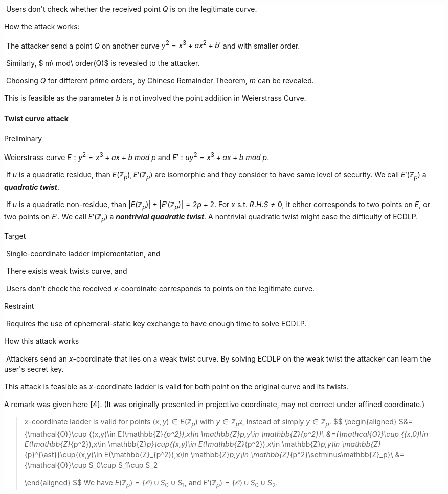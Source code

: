 ​	Users don't check whether the received point $Q$ is on the legitimate curve.

How the attack works:

​	The attacker send a point $Q$ on another curve $y^2=x^3+ax^2+b'$ and with smaller order. 

​	Similarly, $ m\ mod\ order(Q)$ is revealed to the attacker.

​	Choosing $Q$ for different prime orders, by Chinese Remainder Theorem, $m$ can be revealed.


This is feasible as the parameter $b$ is not involved the point addition in Weierstrass Curve.



#### Twist curve attack

Preliminary

Weierstrass curve $E:y^2=x^3+ax+b\ mod\ p$ and $E':uy^2=x^3+ax+b\ mod\ p$. 

​	If $u$ is a quadratic residue, than $E(\mathbb{Z}_p),E'(\mathbb{Z}_p)$ are isomorphic and they consider to have same level of security. We call $E'(\mathbb{Z}_p)$ a ***quadratic twist***. 

​	If $u$ is a quadratic non-residue, than $|E(\mathbb{Z}_p)|+|E'(\mathbb{Z}_p)|=2p+2$. For $x$ s.t. $R.H.S\ne0$, it either corresponds to two points on $E$, or two points on $E'$. We call $E'(\mathbb{Z}_p)$ a ***nontrivial quadratic twist***. A nontrivial quadratic twist might ease the difficulty of ECDLP.

Target

​	Single-coordinate ladder implementation, and

​	There exists weak twists curve, and

​	Users don't check the received $x$-coordinate corresponds to points on the legitimate curve.

Restraint

​	Requires the use of ephemeral-static key exchange to have enough time to solve ECDLP.

How this attack works

​	Attackers send an $x$-coordinate that lies on a weak twist curve. By solving ECDLP on the weak twist the attacker can learn the user's secret key.

This attack is feasible as $x$-coordinate ladder is valid for both point on the original curve and its twists.

 A remark was given here [[4]](#refer-anchor-4). (It was originally presented in projective coordinate, may not correct under affined coordinate.)
>
>  $x$-coordinate ladder is valid for points $(x,y)\in E(\mathbb{Z}_p)$ with $y\in \mathbb{Z}_{p^2}$, instead of simply $y\in \mathbb{Z}_{p}$.
> $$
> \begin{aligned}
> S&=\{\mathcal{O}\}\cup \{(x,y)\in E(\mathbb{Z}_{p^2}),x\in \mathbb{Z}_p,y\in \mathbb{Z}_{p^2}\}\\
> &=\{\mathcal{O}\}\cup \{(x,0)\in E(\mathbb{Z}_{p^2}),x\in \mathbb{Z}_p\}\cup\{(x,y)\in E(\mathbb{Z}_{p^2}),x\in \mathbb{Z}_p,y\in \mathbb{Z}_{p}^{\ast}\}\cup\{(x,y)\in E(\mathbb{Z}_{p^2}),x\in \mathbb{Z}_p,y\in \mathbb{Z}_{p^2}\setminus\mathbb{Z}_p\}\\
> &=\{\mathcal{O}\}\cup S_0\cup S_1\cup S_2
> 
> \end{aligned}
> $$
>  We have $E(\mathbb{Z}_p)=\{\mathcal{O}\}\cup S_0\cup S_1$, and $E'(\mathbb{Z}_p)=\{\mathcal{O}\}\cup S_0\cup S_2$.
